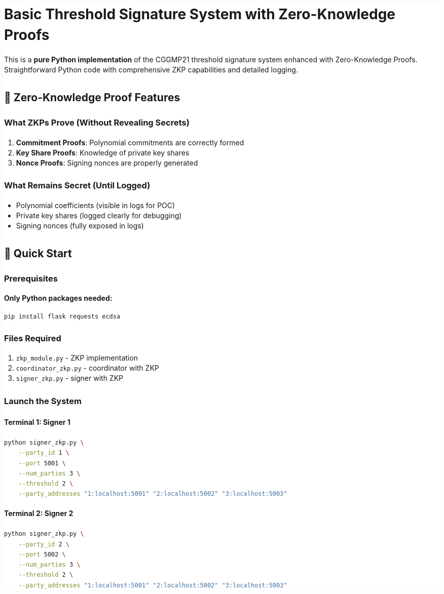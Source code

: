 # Basic Threshold Signature System with Zero-Knowledge Proofs

This is a **pure Python implementation** of the CGGMP21 threshold signature system enhanced with Zero-Knowledge Proofs. Straightforward Python code with comprehensive ZKP capabilities and detailed logging.

## 🔐 Zero-Knowledge Proof Features

### **What ZKPs Prove (Without Revealing Secrets)**
1. **Commitment Proofs**: Polynomial commitments are correctly formed
2. **Key Share Proofs**: Knowledge of private key shares  
3. **Nonce Proofs**: Signing nonces are properly generated

### **What Remains Secret (Until Logged)**
- Polynomial coefficients (visible in logs for POC)
- Private key shares (logged clearly for debugging)
- Signing nonces (fully exposed in logs)

## 🚀 Quick Start

### Prerequisites

**Only Python packages needed:**
```bash
pip install flask requests ecdsa
```

### Files Required

1. `zkp_module.py` - ZKP implementation
2. `coordinator_zkp.py` - coordinator with ZKP
3. `signer_zkp.py` - signer with ZKP

### Launch the System

#### Terminal 1: Signer 1
```bash
python signer_zkp.py \
    --party_id 1 \
    --port 5001 \
    --num_parties 3 \
    --threshold 2 \
    --party_addresses "1:localhost:5001" "2:localhost:5002" "3:localhost:5003"
```

#### Terminal 2: Signer 2
```bash
python signer_zkp.py \
    --party_id 2 \
    --port 5002 \
    --num_parties 3 \
    --threshold 2 \
    --party_addresses "1:localhost:5001" "2:localhost:5002" "3:localhost:5003"
```

